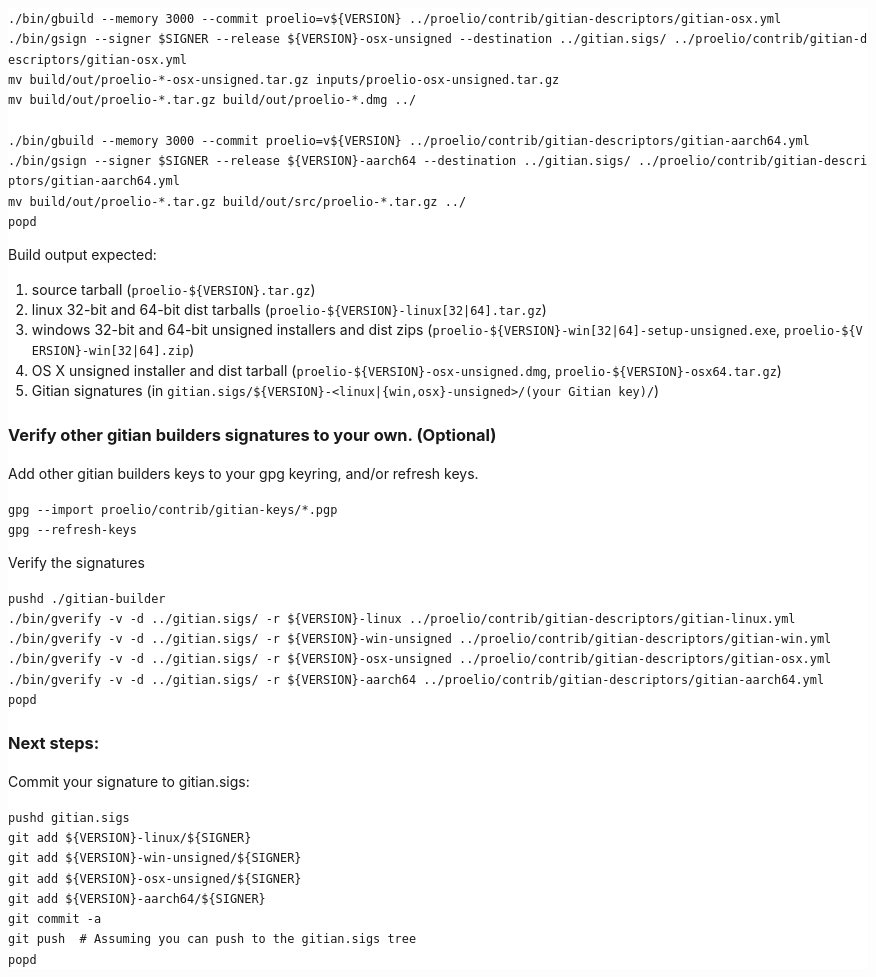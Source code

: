     ./bin/gbuild --memory 3000 --commit proelio=v${VERSION} ../proelio/contrib/gitian-descriptors/gitian-osx.yml
    ./bin/gsign --signer $SIGNER --release ${VERSION}-osx-unsigned --destination ../gitian.sigs/ ../proelio/contrib/gitian-descriptors/gitian-osx.yml
    mv build/out/proelio-*-osx-unsigned.tar.gz inputs/proelio-osx-unsigned.tar.gz
    mv build/out/proelio-*.tar.gz build/out/proelio-*.dmg ../

    ./bin/gbuild --memory 3000 --commit proelio=v${VERSION} ../proelio/contrib/gitian-descriptors/gitian-aarch64.yml
    ./bin/gsign --signer $SIGNER --release ${VERSION}-aarch64 --destination ../gitian.sigs/ ../proelio/contrib/gitian-descriptors/gitian-aarch64.yml
    mv build/out/proelio-*.tar.gz build/out/src/proelio-*.tar.gz ../
    popd

Build output expected:

  1. source tarball (`proelio-${VERSION}.tar.gz`)
  2. linux 32-bit and 64-bit dist tarballs (`proelio-${VERSION}-linux[32|64].tar.gz`)
  3. windows 32-bit and 64-bit unsigned installers and dist zips (`proelio-${VERSION}-win[32|64]-setup-unsigned.exe`, `proelio-${VERSION}-win[32|64].zip`)
  4. OS X unsigned installer and dist tarball (`proelio-${VERSION}-osx-unsigned.dmg`, `proelio-${VERSION}-osx64.tar.gz`)
  5. Gitian signatures (in `gitian.sigs/${VERSION}-<linux|{win,osx}-unsigned>/(your Gitian key)/`)

### Verify other gitian builders signatures to your own. (Optional)

Add other gitian builders keys to your gpg keyring, and/or refresh keys.

    gpg --import proelio/contrib/gitian-keys/*.pgp
    gpg --refresh-keys

Verify the signatures

    pushd ./gitian-builder
    ./bin/gverify -v -d ../gitian.sigs/ -r ${VERSION}-linux ../proelio/contrib/gitian-descriptors/gitian-linux.yml
    ./bin/gverify -v -d ../gitian.sigs/ -r ${VERSION}-win-unsigned ../proelio/contrib/gitian-descriptors/gitian-win.yml
    ./bin/gverify -v -d ../gitian.sigs/ -r ${VERSION}-osx-unsigned ../proelio/contrib/gitian-descriptors/gitian-osx.yml
    ./bin/gverify -v -d ../gitian.sigs/ -r ${VERSION}-aarch64 ../proelio/contrib/gitian-descriptors/gitian-aarch64.yml
    popd

### Next steps:

Commit your signature to gitian.sigs:

    pushd gitian.sigs
    git add ${VERSION}-linux/${SIGNER}
    git add ${VERSION}-win-unsigned/${SIGNER}
    git add ${VERSION}-osx-unsigned/${SIGNER}
    git add ${VERSION}-aarch64/${SIGNER}
    git commit -a
    git push  # Assuming you can push to the gitian.sigs tree
    popd
